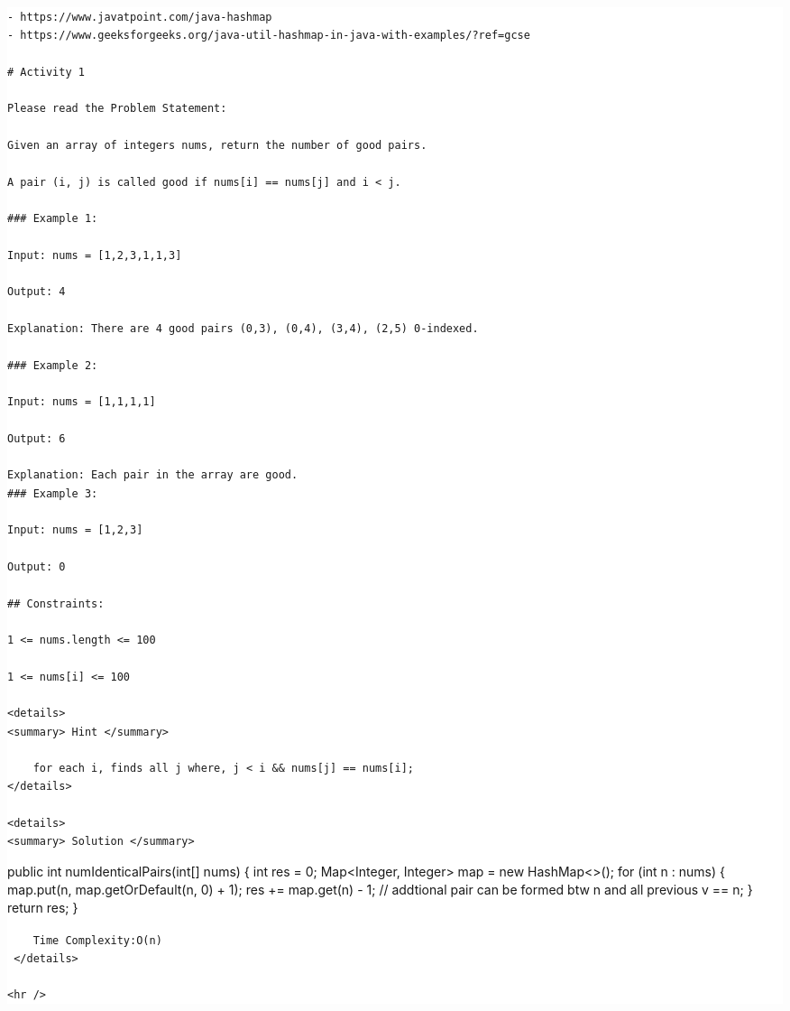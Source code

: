 ```
- https://www.javatpoint.com/java-hashmap
- https://www.geeksforgeeks.org/java-util-hashmap-in-java-with-examples/?ref=gcse

# Activity 1

Please read the Problem Statement:

Given an array of integers nums, return the number of good pairs.

A pair (i, j) is called good if nums[i] == nums[j] and i < j.

### Example 1:

Input: nums = [1,2,3,1,1,3]

Output: 4

Explanation: There are 4 good pairs (0,3), (0,4), (3,4), (2,5) 0-indexed.

### Example 2:

Input: nums = [1,1,1,1]

Output: 6

Explanation: Each pair in the array are good.
### Example 3:

Input: nums = [1,2,3]

Output: 0
 
## Constraints:

1 <= nums.length <= 100

1 <= nums[i] <= 100

<details>
<summary> Hint </summary>
 
    for each i, finds all j where, j < i && nums[j] == nums[i];
</details>

<details>
<summary> Solution </summary>

 ```
public int numIdenticalPairs(int[] nums) {
        int res = 0;
        Map<Integer, Integer> map = new HashMap<>();
        for (int n : nums) {
            map.put(n, map.getOrDefault(n, 0) + 1);
            res += map.get(n) - 1;  // addtional pair can be formed btw n and all previous v == n;
        }
        return res;
    }
```
    Time Complexity:O(n)
 </details>
 
<hr />

```